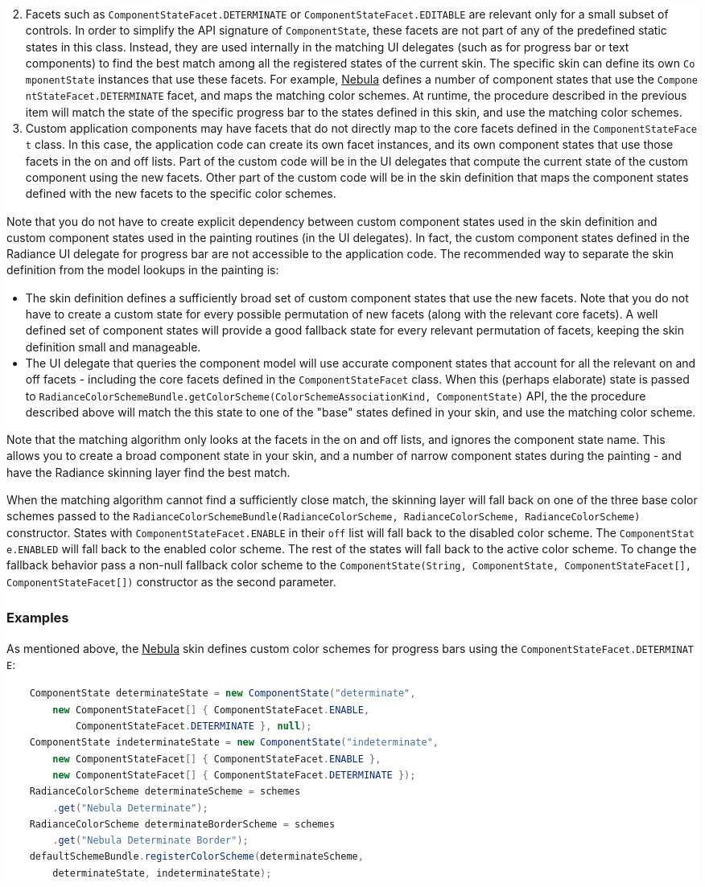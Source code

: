 2. Facets such as `ComponentStateFacet.DETERMINATE` or `ComponentStateFacet.EDITABLE` are relevant only for a small subset of controls. In order to simplify the API signature of `ComponentState`, these facets are not part of any of the predefined static states in this class. Instead, they are used internally in the matching UI delegates (such as for progress bar or text components) to find the best match among all the registered states of the current skin. The specific skin can define its own `ComponentState` instances that use these facets. For example, [Nebula](../skins/toneddown.md#nebula) defines a number of component states that use the `ComponentStateFacet.DETERMINATE` facet, and maps the matching color schemes. At runtime, the procedure described in the previous item will match the state of the specific progress bar to the states defined in this skin, and use the matching color schemes.
3. Custom application components may have facets that do not directly map to the core facets defined in the `ComponentStateFacet` class. In this case, the application code can create its own facet instances, and its own component states that use those facets in the on and off lists. Part of the custom code will be in the UI delegates that compute the current state of the custom component using the new facets. Other part of the custom code will be in the skin definition that maps the component states defined with the new facets to the specific color schemes.

Note that you do not have to create explicit dependency between custom component states used in the skin definition and custom component states used in the painting routines (in the UI delegates). In fact, the custom component states defined in the Radiance UI delegate for progress bar are not accessible to the application code. The recommended way to separate the skin definition from the model lookups in the painting is:

* The skin definition defines a sufficiently broad set of custom component states that use the new facets. Note that you do not have to create a custom state for every possible permutation of new facets (along with the relevant core facets). A well defined set of component states will provide a good fallback state for every relevant permutation of facets, keeping the skin definition small and manageable.
* The UI delegate that queries the component model will use accurate component states that account for all the relevant on and off facets - including the core facets defined in the `ComponentStateFacet` class. When this (perhaps elaborate) state is passed to `RadianceColorSchemeBundle.getColorScheme(ColorSchemeAssociationKind, ComponentState)` API, the the procedure described above will match the this state to one of the "base" states defined in your skin, and use the matching color scheme.

Note that the matching algorithm only looks at the facets in the on and off lists, and ignores the component state name. This allows you to create a broad component state in your skin, and a number of narrow component states during the painting - and have the Radiance skinning layer find the best match.

When the matching algorithm cannot find a sufficiently close match, the skinning layer will fall back on one of the three base color schemes passed to the `RadianceColorSchemeBundle(RadianceColorScheme, RadianceColorScheme, RadianceColorScheme)` constructor. States with `ComponentStateFacet.ENABLE` in their `off` list will fall back to the disabled color scheme. The `ComponentState.ENABLED` will fall back to the enabled color scheme. The rest of the states will fall back to the active color scheme. To change the fallback behavior pass a non-null fallback color scheme to the `ComponentState(String, ComponentState, ComponentStateFacet[], ComponentStateFacet[])` constructor as the second parameter.

### Examples

As mentioned above, the [Nebula](../skins/toneddown.md#nebula) skin defines custom color schemes for progress bars using the `ComponentStateFacet.DETERMINATE`:

```java
    ComponentState determinateState = new ComponentState("determinate",
        new ComponentStateFacet[] { ComponentStateFacet.ENABLE,
            ComponentStateFacet.DETERMINATE }, null);
    ComponentState indeterminateState = new ComponentState("indeterminate",
        new ComponentStateFacet[] { ComponentStateFacet.ENABLE },
        new ComponentStateFacet[] { ComponentStateFacet.DETERMINATE });
    RadianceColorScheme determinateScheme = schemes
        .get("Nebula Determinate");
    RadianceColorScheme determinateBorderScheme = schemes
        .get("Nebula Determinate Border");
    defaultSchemeBundle.registerColorScheme(determinateScheme,
        determinateState, indeterminateState);
```